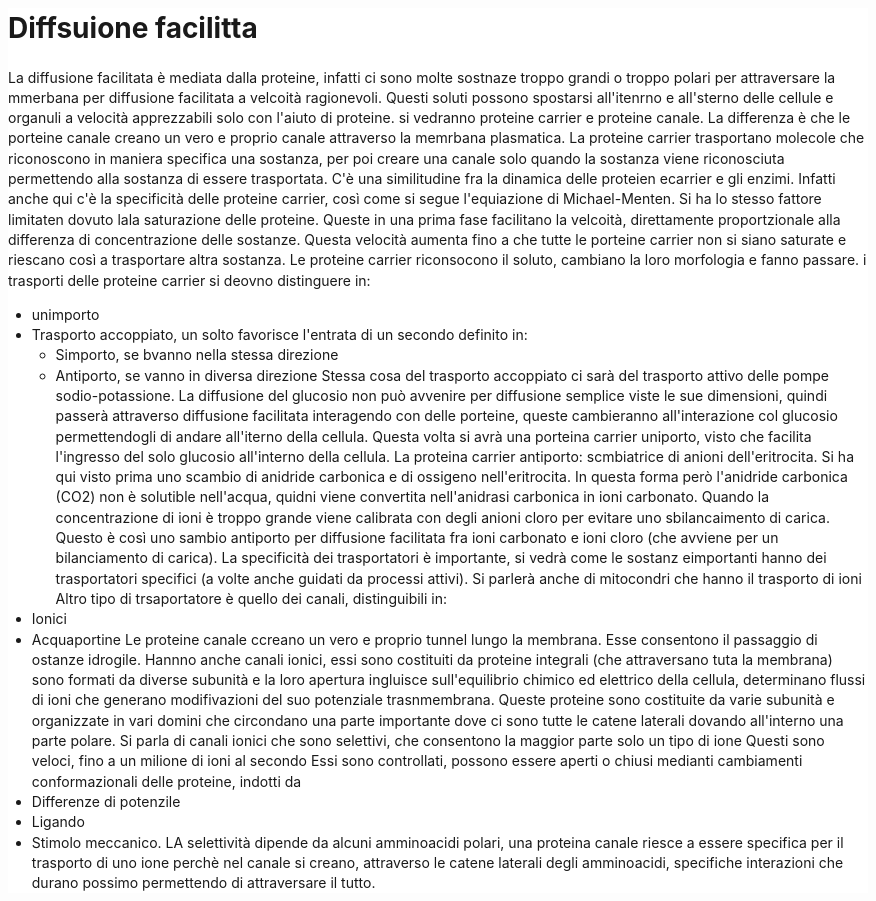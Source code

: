 # Diffsuione facilitta
La diffusione facilitata è mediata dalla proteine, infatti ci sono molte sostnaze troppo grandi o troppo polari per attraversare la mmerbana per diffusione facilitata a velcoità ragionevoli. 
Questi soluti possono spostarsi all'itenrno e all'sterno delle cellule e organuli a velocità apprezzabili solo con l'aiuto di proteine. 
si vedranno proteine carrier e proteine canale. 
La differenza è che le porteine canale creano un vero e proprio canale attraverso la memrbana plasmatica. 
La proteine carrier trasportano molecole che riconoscono in maniera specifica una sostanza, per poi creare una canale solo quando la sostanza viene riconosciuta permettendo alla sostanza di essere trasportata. 
C'è una similitudine fra la dinamica delle proteien ecarrier e gli enzimi. 
Infatti anche qui c'è la specificità delle proteine carrier, così come si segue l'equiazione di Michael-Menten. 
Si ha lo stesso fattore limitaten dovuto lala saturazione delle proteine. 
Queste in una prima fase facilitano la velcoità, direttamente proportzionale alla differenza di concentrazione delle sostanze. Questa velocità aumenta fino a che tutte le porteine carrier non si siano saturate e riescano così a trasportare altra sostanza. 
Le proteine carrier riconsocono il soluto, cambiano la loro morfologia e fanno passare. 
i trasporti delle proteine carrier si deovno distinguere in:
- unimporto
- Trasporto accoppiato, un solto favorisce l'entrata di un secondo definito in:
	- Simporto, se bvanno nella stessa direzione
	- Antiporto, se vanno in diversa direzione
Stessa cosa del trasporto accoppiato ci sarà del trasporto attivo delle pompe sodio-potassione. 
La diffusione del glucosio non può avvenire per diffusione semplice viste le sue dimensioni, quindi passerà attraverso diffusione facilitata interagendo con delle porteine, queste cambieranno all'interazione col glucosio permettendogli di andare all'iterno della cellula. 
Questa volta si avrà una porteina carrier uniporto, visto che facilita l'ingresso del solo glucosio all'interno della cellula. 
La proteina carrier antiporto: scmbiatrice di anioni dell'eritrocita. 
Si ha qui visto prima uno scambio di anidride carbonica e di ossigeno nell'eritrocita. In questa forma però l'anidride carbonica (CO2) non è solutible nell'acqua, quidni viene convertita nell'anidrasi carbonica in ioni carbonato. 
Quando la concentrazione di ioni è troppo grande viene calibrata con degli anioni cloro per evitare uno sbilancaimento di carica. 
Questo è così uno sambio antiporto per diffusione facilitata fra ioni carbonato e ioni cloro (che avviene per un bilanciamento di carica).
La specificità dei trasportatori è importante, si vedrà come le sostanz eimportanti hanno dei trasportatori specifici (a volte anche guidati da processi attivi). 
Si parlerà anche di mitocondri che hanno il trasporto di ioni
Altro tipo di trsaportatore è quello dei canali, distinguibili in:
- Ionici
- Acquaportine
Le proteine canale ccreano un vero e proprio tunnel lungo la membrana. 
Esse consentono il passaggio di ostanze idrogile. 
Hannno anche canali ionici, essi sono costituiti da proteine integrali (che attraversano tuta la membrana) sono formati da diverse subunità e la loro apertura ingluisce sull'equilibrio chimico ed elettrico della cellula, determinano flussi di ioni che generano modifivazioni del suo potenziale trasnmembrana. 
Queste proteine sono costituite da varie subunità e organizzate in vari domini che circondano una parte importante dove ci sono tutte le catene laterali dovando all'interno una parte polare. 
Si parla di canali ionici che sono selettivi, che consentono la maggior parte solo un tipo di ione
Questi sono veloci, fino a un milione di ioni al secondo
Essi sono controllati, possono essere aperti o chiusi medianti cambiamenti conformazionali delle proteine, indotti da 
- Differenze di potenzile
- Ligando
- Stimolo meccanico. 
LA selettività dipende da alcuni amminoacidi polari, una proteina canale riesce a essere specifica per il trasporto di uno ione perchè nel canale si creano, attraverso le catene laterali degli amminoacidi, specifiche interazioni che durano possimo permettendo di attraversare il tutto. 